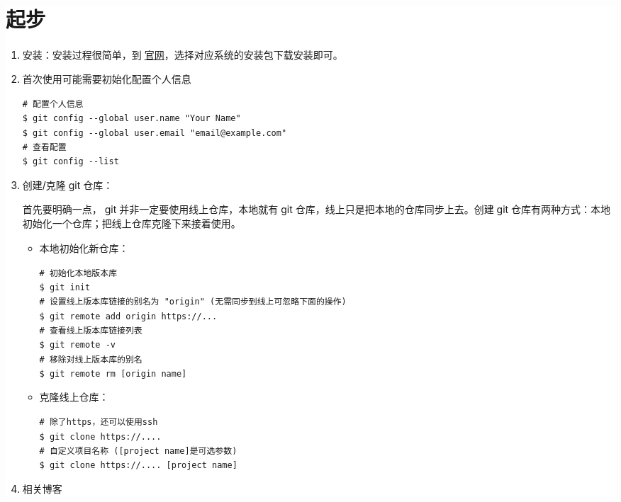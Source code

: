 
# 起步

1. 安装：安装过程很简单，到 [官网](https://git-scm.com/)，选择对应系统的安装包下载安装即可。

2. 首次使用可能需要初始化配置个人信息

    ``` shell
    # 配置个人信息
    $ git config --global user.name "Your Name"
    $ git config --global user.email "email@example.com"
    # 查看配置
    $ git config --list
    ```

3. 创建/克隆 git 仓库：

    首先要明确一点， git 并非一定要使用线上仓库，本地就有 git 仓库，线上只是把本地的仓库同步上去。创建 git 仓库有两种方式：本地初始化一个仓库；把线上仓库克隆下来接着使用。

    - 本地初始化新仓库：

      ``` shell
      # 初始化本地版本库
      $ git init
      # 设置线上版本库链接的别名为 "origin" (无需同步到线上可忽略下面的操作)
      $ git remote add origin https://...
      # 查看线上版本库链接列表
      $ git remote -v
      # 移除对线上版本库的别名
      $ git remote rm [origin name]
      ```

    - 克隆线上仓库：

      ``` shell
      # 除了https，还可以使用ssh
      $ git clone https://....
      # 自定义项目名称 ([project name]是可选参数)
      $ git clone https://.... [project name]
      ```

4. 相关博客
